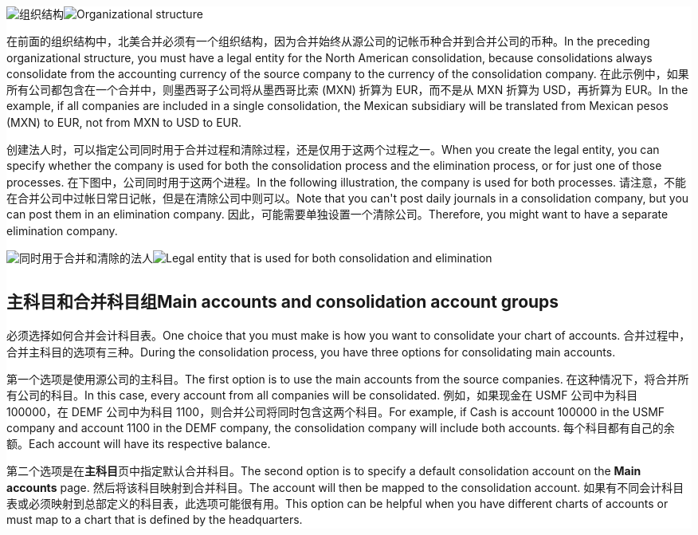 
<span data-ttu-id="7f1e9-147">![组织结构](./media/organizational-structure.png "组织结构")</span><span class="sxs-lookup"><span data-stu-id="7f1e9-147">![Organizational structure](./media/organizational-structure.png "Organizational structure")</span></span>

<span data-ttu-id="7f1e9-148">在前面的组织结构中，北美合并必须有一个组织结构，因为合并始终从源公司的记帐币种合并到合并公司的币种。</span><span class="sxs-lookup"><span data-stu-id="7f1e9-148">In the preceding organizational structure, you must have a legal entity for the North American consolidation, because consolidations always consolidate from the accounting currency of the source company to the currency of the consolidation company.</span></span> <span data-ttu-id="7f1e9-149">在此示例中，如果所有公司都包含在一个合并中，则墨西哥子公司将从墨西哥比索 (MXN) 折算为 EUR，而不是从 MXN 折算为 USD，再折算为 EUR。</span><span class="sxs-lookup"><span data-stu-id="7f1e9-149">In the example, if all companies are included in a single consolidation, the Mexican subsidiary will be translated from Mexican pesos (MXN) to EUR, not from MXN to USD to EUR.</span></span>

<span data-ttu-id="7f1e9-150">创建法人时，可以指定公司同时用于合并过程和清除过程，还是仅用于这两个过程之一。</span><span class="sxs-lookup"><span data-stu-id="7f1e9-150">When you create the legal entity, you can specify whether the company is used for both the consolidation process and the elimination process, or for just one of those processes.</span></span> <span data-ttu-id="7f1e9-151">在下图中，公司同时用于这两个进程。</span><span class="sxs-lookup"><span data-stu-id="7f1e9-151">In the following illustration, the company is used for both processes.</span></span> <span data-ttu-id="7f1e9-152">请注意，不能在合并公司中过帐日常日记帐，但是在清除公司中则可以。</span><span class="sxs-lookup"><span data-stu-id="7f1e9-152">Note that you can't post daily journals in a consolidation company, but you can post them in an elimination company.</span></span> <span data-ttu-id="7f1e9-153">因此，可能需要单独设置一个清除公司。</span><span class="sxs-lookup"><span data-stu-id="7f1e9-153">Therefore, you might want to have a separate elimination company.</span></span>

<span data-ttu-id="7f1e9-154">![同时用于合并和清除的法人](./media/sep-elimination-company.png "同时用于合并和清除的法人")</span><span class="sxs-lookup"><span data-stu-id="7f1e9-154">![Legal entity that is used for both consolidation and elimination](./media/sep-elimination-company.png "Legal entity that is used for both consolidation and elimination")</span></span>

## <a name="main-accounts-and-consolidation-account-groups"></a><span data-ttu-id="7f1e9-155">主科目和合并科目组</span><span class="sxs-lookup"><span data-stu-id="7f1e9-155">Main accounts and consolidation account groups</span></span>
<span data-ttu-id="7f1e9-156">必须选择如何合并会计科目表。</span><span class="sxs-lookup"><span data-stu-id="7f1e9-156">One choice that you must make is how you want to consolidate your chart of accounts.</span></span> <span data-ttu-id="7f1e9-157">合并过程中，合并主科目的选项有三种。</span><span class="sxs-lookup"><span data-stu-id="7f1e9-157">During the consolidation process, you have three options for consolidating main accounts.</span></span>

<span data-ttu-id="7f1e9-158">第一个选项是使用源公司的主科目。</span><span class="sxs-lookup"><span data-stu-id="7f1e9-158">The first option is to use the main accounts from the source companies.</span></span> <span data-ttu-id="7f1e9-159">在这种情况下，将合并所有公司的科目。</span><span class="sxs-lookup"><span data-stu-id="7f1e9-159">In this case, every account from all companies will be consolidated.</span></span> <span data-ttu-id="7f1e9-160">例如，如果现金在 USMF 公司中为科目 100000，在 DEMF 公司中为科目 1100，则合并公司将同时包含这两个科目。</span><span class="sxs-lookup"><span data-stu-id="7f1e9-160">For example, if Cash is account 100000 in the USMF company and account 1100 in the DEMF company, the consolidation company will include both accounts.</span></span> <span data-ttu-id="7f1e9-161">每个科目都有自己的余额。</span><span class="sxs-lookup"><span data-stu-id="7f1e9-161">Each account will have its respective balance.</span></span>

<span data-ttu-id="7f1e9-162">第二个选项是在**主科目**页中指定默认合并科目。</span><span class="sxs-lookup"><span data-stu-id="7f1e9-162">The second option is to specify a default consolidation account on the **Main accounts** page.</span></span> <span data-ttu-id="7f1e9-163">然后将该科目映射到合并科目。</span><span class="sxs-lookup"><span data-stu-id="7f1e9-163">The account will then be mapped to the consolidation account.</span></span> <span data-ttu-id="7f1e9-164">如果有不同会计科目表或必须映射到总部定义的科目表，此选项可能很有用。</span><span class="sxs-lookup"><span data-stu-id="7f1e9-164">This option can be helpful when you have different charts of accounts or must map to a chart that is defined by the headquarters.</span></span>
